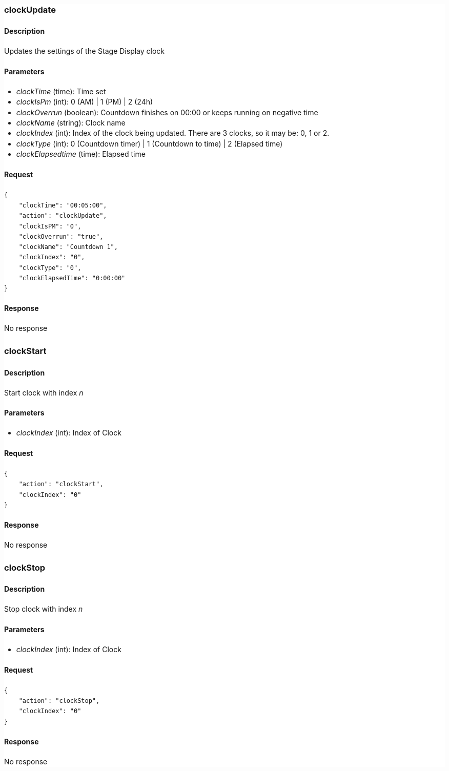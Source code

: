 ### clockUpdate
#### Description
Updates the settings of the Stage Display clock
#### Parameters
* _clockTime_ (time): Time set
* _clockIsPm_ (int): 0 (AM) | 1 (PM) | 2 (24h)
* _clockOverrun_ (boolean): Countdown finishes on 00:00 or keeps running on negative time
* _clockName_ (string): Clock name
* _clockIndex_ (int): Index of the clock being updated. There are 3 clocks, so it may be: 0, 1 or 2.
* _clockType_ (int): 0 (Countdown timer) | 1 (Countdown to time) | 2 (Elapsed time)
* _clockElapsedtime_ (time): Elapsed time
#### Request
```
{
    "clockTime": "00:05:00",
    "action": "clockUpdate",
    "clockIsPM": "0",
    "clockOverrun": "true",
    "clockName": "Countdown 1",
    "clockIndex": "0",
    "clockType": "0",
    "clockElapsedTime": "0:00:00"
}
```
#### Response
No response

### clockStart
#### Description
Start clock with index _n_
#### Parameters
* _clockIndex_ (int): Index of Clock
#### Request
```
{
    "action": "clockStart",
    "clockIndex": "0"
}
```
#### Response
No response

### clockStop
#### Description
Stop clock with index _n_
#### Parameters
* _clockIndex_ (int): Index of Clock
#### Request
```
{
    "action": "clockStop",
    "clockIndex": "0"
}
```
#### Response
No response

